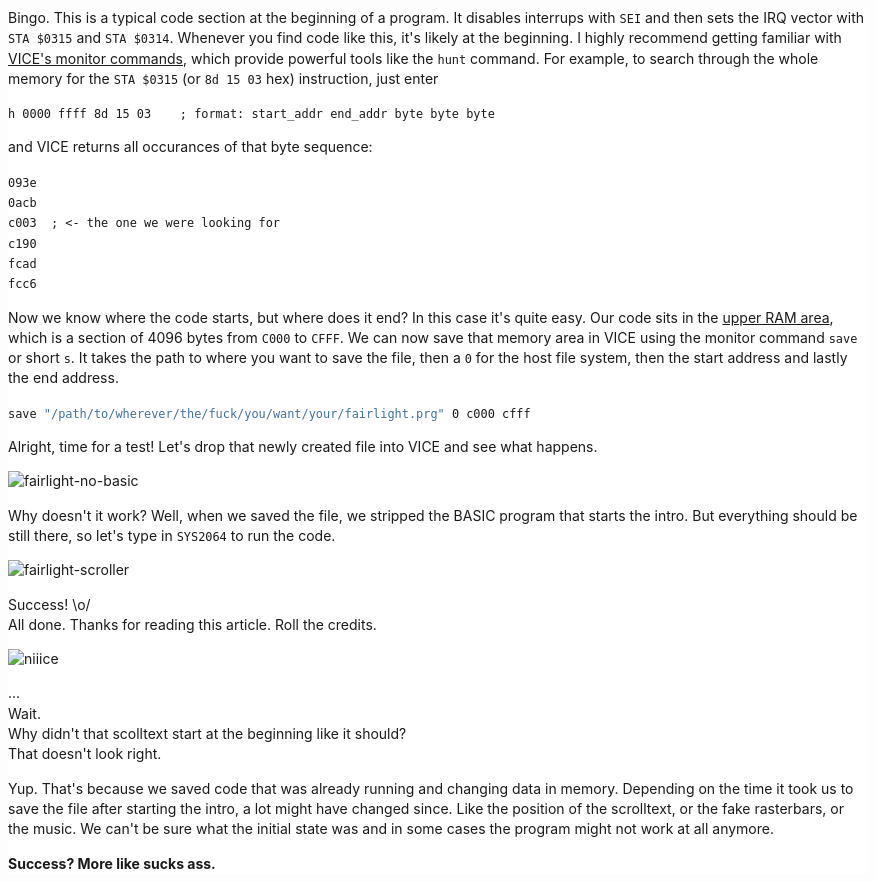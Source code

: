 Bingo. This is a typical code section at the beginning of a program. It disables interrups with `SEI` and then sets the IRQ vector with `STA $0315` and `STA $0314`. Whenever you find code like this, it's likely at the beginning. I highly recommend getting familiar with [VICE's monitor commands](https://vice-emu.sourceforge.io/vice_12.html), which provide powerful tools like the `hunt` command. For example, to search through the whole memory for the `STA $0315` (or `8d 15 03` hex) instruction, just enter

```asm6502
h 0000 ffff 8d 15 03    ; format: start_addr end_addr byte byte byte
```
and VICE returns all occurances of that byte sequence:
```asm6502
093e
0acb
c003  ; <- the one we were looking for
c190
fcad
fcc6
```

Now we know where the code starts, but where does it end? In this case it's quite easy. Our code sits in the [upper RAM area](https://mem64.awsm.de), which is a section of 4096 bytes from `C000` to `CFFF`. We can now save that memory area in VICE using the monitor command `save` or short `s`. It takes the path to where you want to save the file, then a `0` for the host file system, then the start address and lastly the end address.

```bash
save "/path/to/wherever/the/fuck/you/want/your/fairlight.prg" 0 c000 cfff
```

Alright, time for a test! Let's drop that newly created file into VICE and see what happens.

![fairlight-no-basic](/assets/img/blog/fairlight/fairlight-no-basic.png)

Why doesn't it work? Well, when we saved the file, we stripped the BASIC program that starts the intro. But everything should be still there, so let's type in `SYS2064` to run the code.

![fairlight-scroller](/assets/img/blog/fairlight/fairlight-scroller.png)

Success! \o/  
All done. Thanks for reading this article. Roll the credits.  

![niiice](/assets/img/blog/fairlight/borat-success.gif)

...  
Wait.  
Why didn't that scolltext start at the beginning like it should?  
That doesn't look right.

Yup. That's because we saved code that was already running and changing data in memory. Depending on the time it took us to save the file after starting the intro, a lot might have changed since. Like the position of the scrolltext, or the fake rasterbars, or the music. We can't be sure what the initial state was and in some cases the program might not work at all anymore.

**Success? More like sucks ass.**  
